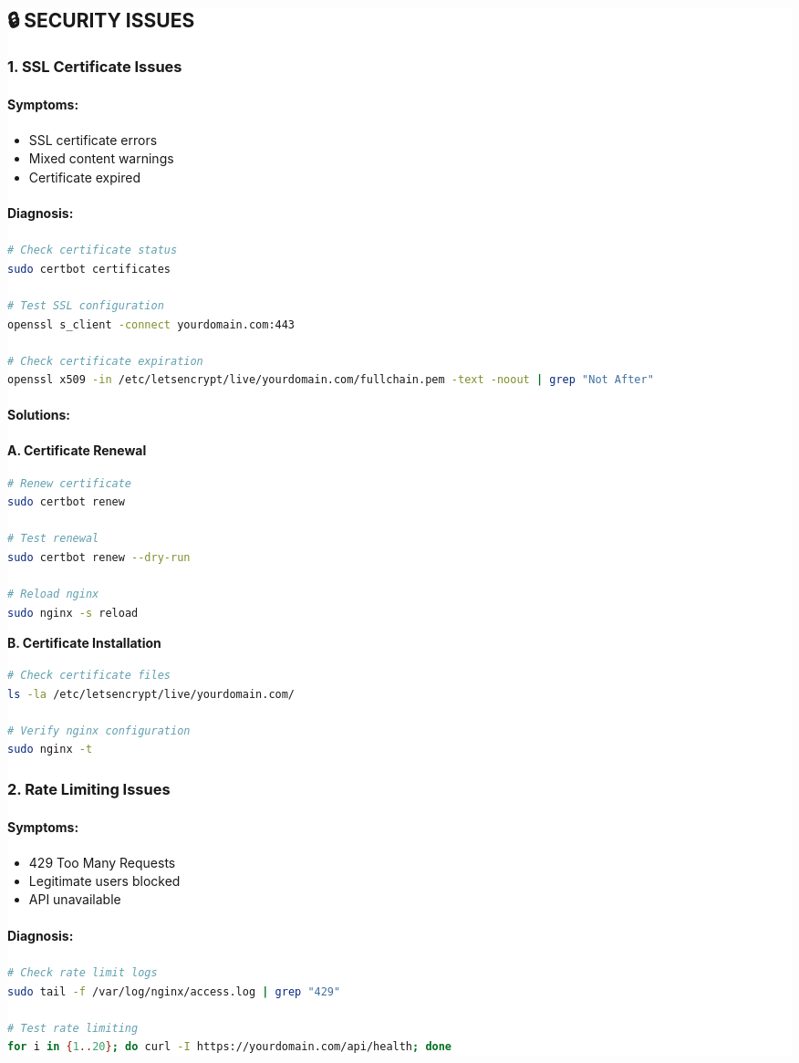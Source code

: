 
## 🔒 **SECURITY ISSUES**

### **1. SSL Certificate Issues**

#### **Symptoms:**
- SSL certificate errors
- Mixed content warnings
- Certificate expired

#### **Diagnosis:**
```bash
# Check certificate status
sudo certbot certificates

# Test SSL configuration
openssl s_client -connect yourdomain.com:443

# Check certificate expiration
openssl x509 -in /etc/letsencrypt/live/yourdomain.com/fullchain.pem -text -noout | grep "Not After"
```

#### **Solutions:**

**A. Certificate Renewal**
```bash
# Renew certificate
sudo certbot renew

# Test renewal
sudo certbot renew --dry-run

# Reload nginx
sudo nginx -s reload
```

**B. Certificate Installation**
```bash
# Check certificate files
ls -la /etc/letsencrypt/live/yourdomain.com/

# Verify nginx configuration
sudo nginx -t
```

### **2. Rate Limiting Issues**

#### **Symptoms:**
- 429 Too Many Requests
- Legitimate users blocked
- API unavailable

#### **Diagnosis:**
```bash
# Check rate limit logs
sudo tail -f /var/log/nginx/access.log | grep "429"

# Test rate limiting
for i in {1..20}; do curl -I https://yourdomain.com/api/health; done
```

